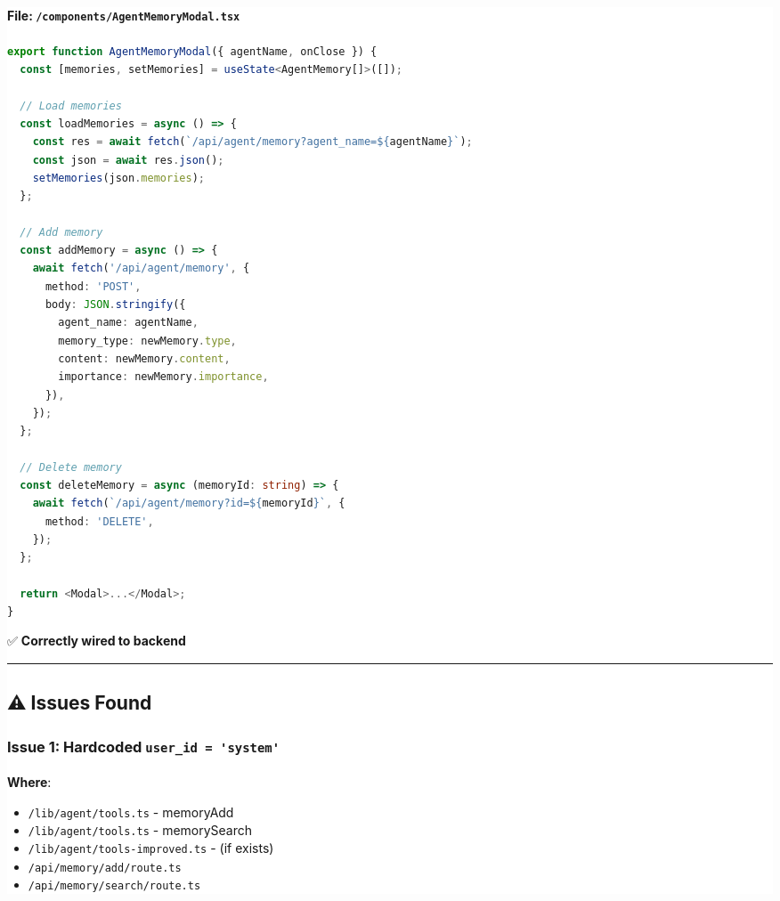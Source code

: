 #### File: `/components/AgentMemoryModal.tsx`

```typescript
export function AgentMemoryModal({ agentName, onClose }) {
  const [memories, setMemories] = useState<AgentMemory[]>([]);
  
  // Load memories
  const loadMemories = async () => {
    const res = await fetch(`/api/agent/memory?agent_name=${agentName}`);
    const json = await res.json();
    setMemories(json.memories);
  };
  
  // Add memory
  const addMemory = async () => {
    await fetch('/api/agent/memory', {
      method: 'POST',
      body: JSON.stringify({
        agent_name: agentName,
        memory_type: newMemory.type,
        content: newMemory.content,
        importance: newMemory.importance,
      }),
    });
  };
  
  // Delete memory
  const deleteMemory = async (memoryId: string) => {
    await fetch(`/api/agent/memory?id=${memoryId}`, {
      method: 'DELETE',
    });
  };
  
  return <Modal>...</Modal>;
}
```

✅ **Correctly wired to backend**

---

## ⚠️ Issues Found

### Issue 1: Hardcoded `user_id = 'system'`

**Where**:
- `/lib/agent/tools.ts` - memoryAdd
- `/lib/agent/tools.ts` - memorySearch
- `/lib/agent/tools-improved.ts` - (if exists)
- `/api/memory/add/route.ts`
- `/api/memory/search/route.ts`
